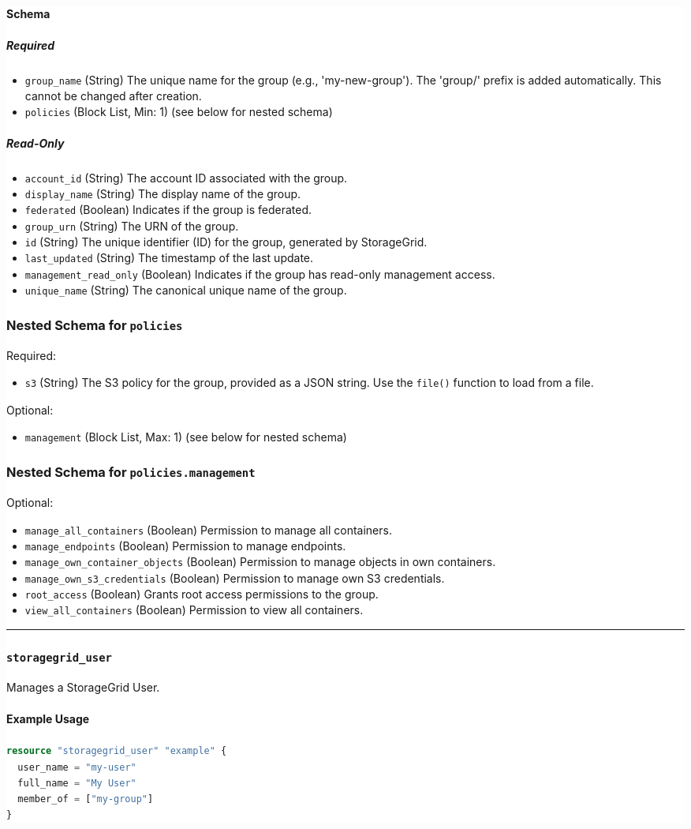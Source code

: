 #### Schema

##### Required

- `group_name` (String) The unique name for the group (e.g., 'my-new-group'). The 'group/' prefix is added automatically. This cannot be changed after creation.
- `policies` (Block List, Min: 1) (see below for nested schema)

##### Read-Only

- `account_id` (String) The account ID associated with the group.
- `display_name` (String) The display name of the group.
- `federated` (Boolean) Indicates if the group is federated.
- `group_urn` (String) The URN of the group.
- `id` (String) The unique identifier (ID) for the group, generated by StorageGrid.
- `last_updated` (String) The timestamp of the last update.
- `management_read_only` (Boolean) Indicates if the group has read-only management access.
- `unique_name` (String) The canonical unique name of the group.

<a id="nestedblock--policies"></a>
### Nested Schema for `policies`

Required:

- `s3` (String) The S3 policy for the group, provided as a JSON string. Use the `file()` function to load from a file.

Optional:

- `management` (Block List, Max: 1) (see below for nested schema)

<a id="nestedblock--policies--management"></a>
### Nested Schema for `policies.management`

Optional:

- `manage_all_containers` (Boolean) Permission to manage all containers.
- `manage_endpoints` (Boolean) Permission to manage endpoints.
- `manage_own_container_objects` (Boolean) Permission to manage objects in own containers.
- `manage_own_s3_credentials` (Boolean) Permission to manage own S3 credentials.
- `root_access` (Boolean) Grants root access permissions to the group.
- `view_all_containers` (Boolean) Permission to view all containers.

---

### `storagegrid_user`

Manages a StorageGrid User.

#### Example Usage

```terraform
resource "storagegrid_user" "example" {
  user_name = "my-user"
  full_name = "My User"
  member_of = ["my-group"]
}
```
